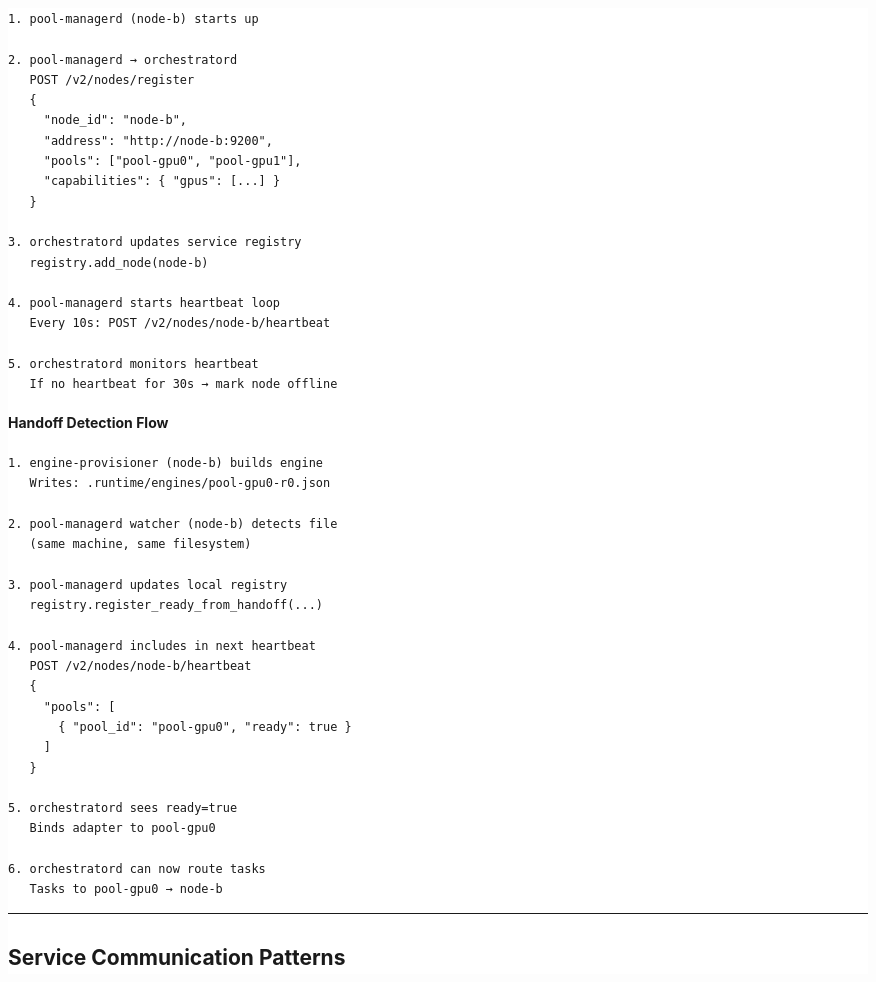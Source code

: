```
1. pool-managerd (node-b) starts up
   
2. pool-managerd → orchestratord
   POST /v2/nodes/register
   {
     "node_id": "node-b",
     "address": "http://node-b:9200",
     "pools": ["pool-gpu0", "pool-gpu1"],
     "capabilities": { "gpus": [...] }
   }

3. orchestratord updates service registry
   registry.add_node(node-b)

4. pool-managerd starts heartbeat loop
   Every 10s: POST /v2/nodes/node-b/heartbeat

5. orchestratord monitors heartbeat
   If no heartbeat for 30s → mark node offline
```

#### Handoff Detection Flow

```
1. engine-provisioner (node-b) builds engine
   Writes: .runtime/engines/pool-gpu0-r0.json

2. pool-managerd watcher (node-b) detects file
   (same machine, same filesystem)

3. pool-managerd updates local registry
   registry.register_ready_from_handoff(...)

4. pool-managerd includes in next heartbeat
   POST /v2/nodes/node-b/heartbeat
   {
     "pools": [
       { "pool_id": "pool-gpu0", "ready": true }
     ]
   }

5. orchestratord sees ready=true
   Binds adapter to pool-gpu0

6. orchestratord can now route tasks
   Tasks to pool-gpu0 → node-b
```

---

## Service Communication Patterns
